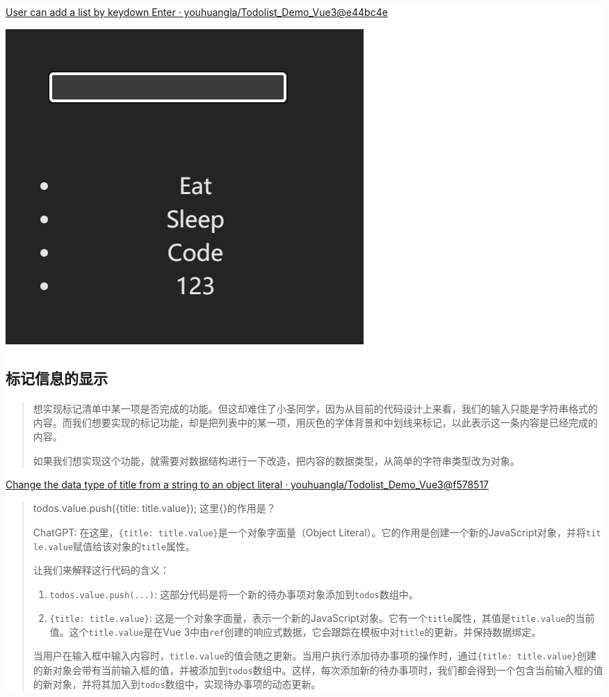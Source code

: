 [User can add a list by keydown Enter · youhuangla/Todolist\_Demo\_Vue3@e44bc4e](https://github.com/youhuangla/Todolist_Demo_Vue3/commit/e44bc4eec8eb5a685702e4231fcef98fea651f16)

![image-20230802103030866](img/image-20230802103030866.png)



## 标记信息的显示

>   想实现标记清单中某一项是否完成的功能。但这却难住了小圣同学，因为从目前的代码设计上来看，我们的输入只能是字符串格式的内容。而我们想要实现的标记功能，却是把列表中的某一项，用灰色的字体背景和中划线来标记，以此表示这一条内容是已经完成的内容。
>
>   如果我们想实现这个功能，就需要对数据结构进行一下改造，把内容的数据类型，从简单的字符串类型改为对象。



[Change the data type of title from a string to an object literal · youhuangla/Todolist\_Demo\_Vue3@f578517](https://github.com/youhuangla/Todolist_Demo_Vue3/commit/f578517fd8cd14166c0de0a643038e3f23233464)

>   todos.value.push({title: title.value}); 这里{}的作用是？
>
>   ChatGPT: 在这里，`{title: title.value}`是一个对象字面量（Object Literal）。它的作用是创建一个新的JavaScript对象，并将`title.value`赋值给该对象的`title`属性。
>
>   让我们来解释这行代码的含义：
>
>   1. `todos.value.push(...)`: 这部分代码是将一个新的待办事项对象添加到`todos`数组中。
>
>   2. `{title: title.value}`: 这是一个对象字面量，表示一个新的JavaScript对象。它有一个`title`属性，其值是`title.value`的当前值。这个`title.value`是在Vue 3中由`ref`创建的响应式数据，它会跟踪在模板中对`title`的更新，并保持数据绑定。
>
>   当用户在输入框中输入内容时，`title.value`的值会随之更新。当用户执行添加待办事项的操作时，通过`{title: title.value}`创建的新对象会带有当前输入框的值，并被添加到`todos`数组中。这样，每次添加新的待办事项时，我们都会得到一个包含当前输入框的值的新对象，并将其加入到`todos`数组中，实现待办事项的动态更新。

